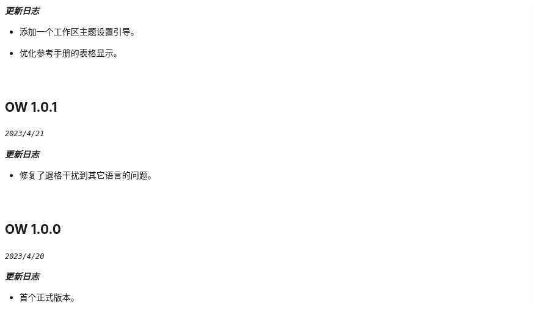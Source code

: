 **_更新日志_**

- 添加一个工作区主题设置引导。

- 优化参考手册的表格显示。

<br>

## OW 1.0.1

_`2023/4/21`_

**_更新日志_**

- 修复了退格干扰到其它语言的问题。

<br>

## OW 1.0.0

_`2023/4/20`_

**_更新日志_**

- 首个正式版本。

```

```
